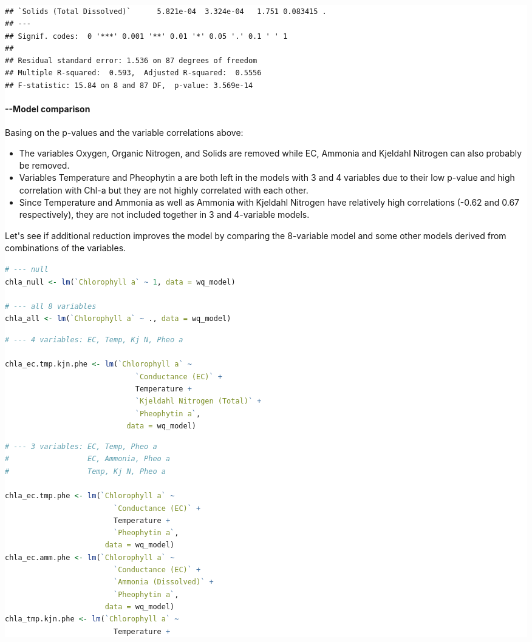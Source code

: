     ## `Solids (Total Dissolved)`      5.821e-04  3.324e-04   1.751 0.083415 .  
    ## ---
    ## Signif. codes:  0 '***' 0.001 '**' 0.01 '*' 0.05 '.' 0.1 ' ' 1
    ## 
    ## Residual standard error: 1.536 on 87 degrees of freedom
    ## Multiple R-squared:  0.593,  Adjusted R-squared:  0.5556 
    ## F-statistic: 15.84 on 8 and 87 DF,  p-value: 3.569e-14

#### **--Model comparison**

Basing on the p-values and the variable correlations above:

-   The variables Oxygen, Organic Nitrogen, and Solids are removed while EC, Ammonia and Kjeldahl Nitrogen can also probably be removed.
-   Variables Temperature and Pheophytin a are both left in the models with 3 and 4 variables due to their low p-value and high correlation with Chl-a but they are not highly correlated with each other.
-   Since Temperature and Ammonia as well as Ammonia with Kjeldahl Nitrogen have relatively high correlations (-0.62 and 0.67 respectively), they are not included together in 3 and 4-variable models.

Let's see if additional reduction improves the model by comparing the 8-variable model and some other models derived from combinations of the variables.

``` r
# --- null
chla_null <- lm(`Chlorophyll a` ~ 1, data = wq_model)

# --- all 8 variables
chla_all <- lm(`Chlorophyll a` ~ ., data = wq_model)
```

``` r
# --- 4 variables: EC, Temp, Kj N, Pheo a

chla_ec.tmp.kjn.phe <- lm(`Chlorophyll a` ~
                              `Conductance (EC)` +
                              Temperature +
                              `Kjeldahl Nitrogen (Total)` +
                              `Pheophytin a`,
                            data = wq_model)
```

``` r
# --- 3 variables: EC, Temp, Pheo a
#                  EC, Ammonia, Pheo a
#                  Temp, Kj N, Pheo a

chla_ec.tmp.phe <- lm(`Chlorophyll a` ~
                         `Conductance (EC)` +
                         Temperature +
                         `Pheophytin a`,
                       data = wq_model)
chla_ec.amm.phe <- lm(`Chlorophyll a` ~
                         `Conductance (EC)` +
                         `Ammonia (Dissolved)` +
                         `Pheophytin a`,
                       data = wq_model)
chla_tmp.kjn.phe <- lm(`Chlorophyll a` ~
                         Temperature +
```